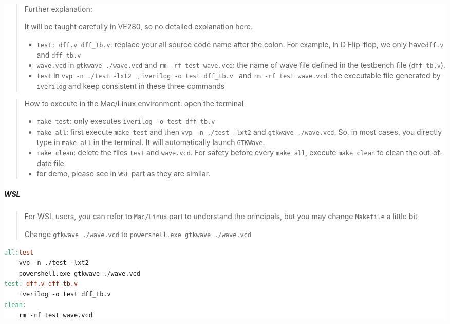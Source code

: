 
> Further explanation:
>
> It will be taught carefully in VE280, so no detailed explanation here.
>
> - `test: dff.v dff_tb.v`: replace your all source code name after the colon. For example, in D Flip-flop, we only have`dff.v` and `dff_tb.v`
> - `wave.vcd` in `gtkwave ./wave.vcd` and `rm -rf test wave.vcd`: the name of wave file defined in the testbench file (`dff_tb.v`).
> - `test` in `vvp -n ./test -lxt2 ` ,  `iverilog -o test dff_tb.v ` and  `rm -rf test wave.vcd`: the executable file generated by `iverilog` and keep consistent in these three commands



> How to execute in the Mac/Linux environment: open the terminal
>
> - `make test`: only executes `iverilog -o test dff_tb.v `
>- `make all`: first execute `make test` and then `vvp -n ./test -lxt2` and `gtkwave ./wave.vcd`. So, in most cases, you directly type in `make all` in the terminal. It will automatically launch `GTKWave`.
> - `make clean`: delete the files `test` and `wave.vcd`. For safety before every `make all`, execute `make clean` to clean the out-of-date file
> - for demo, please see in `WSL` part as they are similar.







##### WSL

> For WSL users, you can refer to `Mac/Linux` part to understand the principals, but you may change `Makefile` a little bit
>
> Change `gtkwave ./wave.vcd` to `powershell.exe gtkwave ./wave.vcd`

```makefile
all:test
	vvp -n ./test -lxt2
	powershell.exe gtkwave ./wave.vcd
test: dff.v dff_tb.v
	iverilog -o test dff_tb.v 
clean:
	rm -rf test wave.vcd
```
